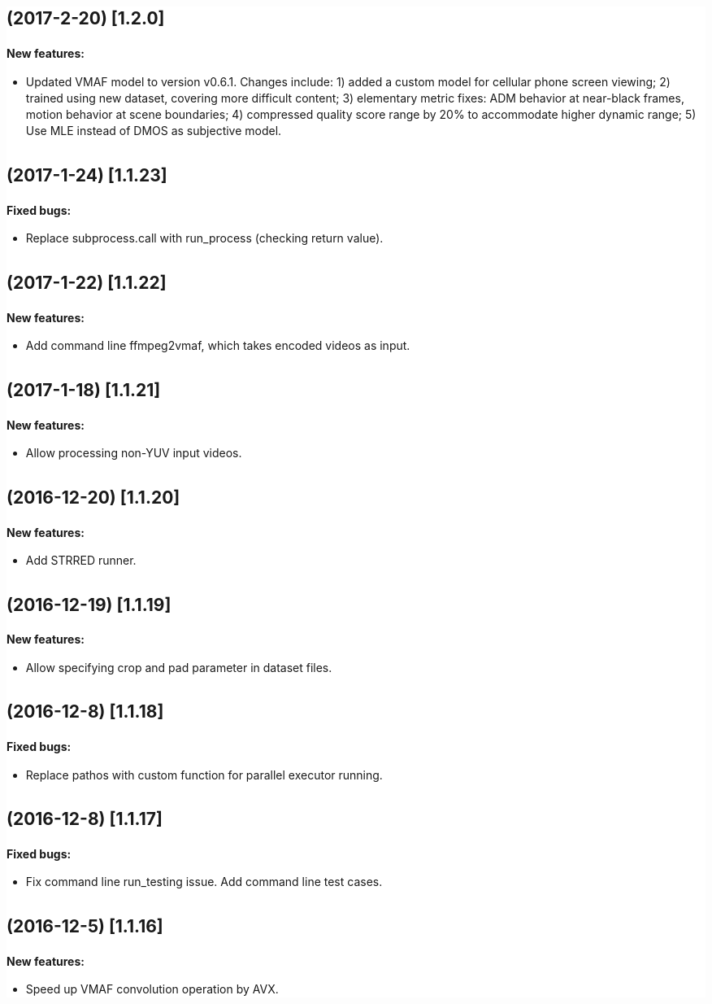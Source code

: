 ## (2017-2-20) [1.2.0]

**New features:**
- Updated VMAF model to version v0.6.1. Changes include: 1) added a custom model for cellular phone screen viewing; 2) trained using new dataset, covering more difficult content; 3) elementary metric fixes: ADM behavior at near-black frames, motion behavior at scene boundaries; 4) compressed quality score range by 20% to accommodate higher dynamic range; 5) Use MLE instead of DMOS as subjective model.

## (2017-1-24) [1.1.23]

**Fixed bugs:**
- Replace subprocess.call with run_process (checking return value).

## (2017-1-22) [1.1.22]

**New features:**
- Add command line ffmpeg2vmaf, which takes encoded videos as input.

## (2017-1-18) [1.1.21]

**New features:**
- Allow processing non-YUV input videos.

## (2016-12-20) [1.1.20]

**New features:**
- Add STRRED runner.

## (2016-12-19) [1.1.19]

**New features:**
- Allow specifying crop and pad parameter in dataset files.

## (2016-12-8) [1.1.18]

**Fixed bugs:**
- Replace pathos with custom function for parallel executor running.

## (2016-12-8) [1.1.17]

**Fixed bugs:**
- Fix command line run_testing issue. Add command line test cases.

## (2016-12-5) [1.1.16]

**New features:**
- Speed up VMAF convolution operation by AVX.
